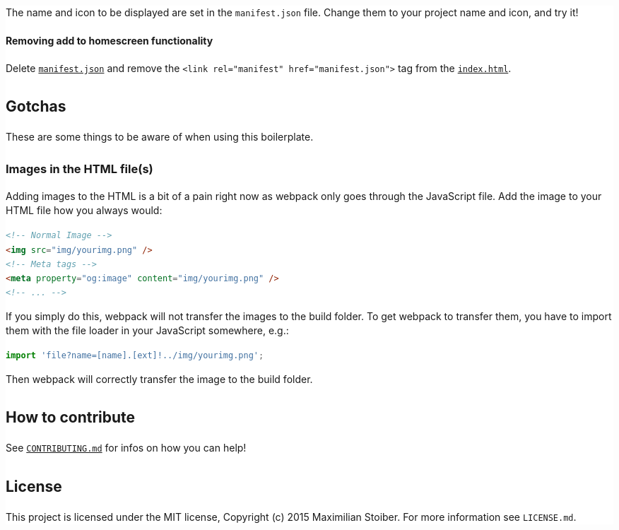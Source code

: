 The name and icon to be displayed are set in the `manifest.json` file. Change them to your project name and icon, and try it!

#### Removing add to homescreen functionality

Delete [`manifest.json`](manifest.json) and remove the `<link rel="manifest" href="manifest.json">` tag from the [`index.html`](index.html).

## Gotchas

These are some things to be aware of when using this boilerplate.

### Images in the HTML file(s)

Adding images to the HTML is a bit of a pain right now as webpack only goes through the JavaScript file. Add the image to your HTML file how you always would:

```HTML
<!-- Normal Image -->
<img src="img/yourimg.png" />
<!-- Meta tags -->
<meta property="og:image" content="img/yourimg.png" />
<!-- ... -->
```

If you simply do this, webpack will not transfer the images to the build folder. To get webpack to transfer them, you have to import them with the file loader in your JavaScript somewhere, e.g.:

```JavaScript
import 'file?name=[name].[ext]!../img/yourimg.png';
```

Then webpack will correctly transfer the image to the build folder.

## How to contribute

See [`CONTRIBUTING.md`](CONTRIBUTING.md) for infos on how you can help!

## License

This project is licensed under the MIT license, Copyright (c) 2015 Maximilian Stoiber. For more information see `LICENSE.md`.


[dep-status-img]: https://david-dm.org/mxstbr/react-boilerplate.svg
[dep-status-link]: https://david-dm.org/mxstbr/react-boilerplate
[dev-dep-status-img]: https://david-dm.org/mxstbr/react-boilerplate/dev-status.svg
[dev-dep-status-link]: https://david-dm.org/mxstbr/react-boilerplate#info=devDependencies
[ci-img]: https://travis-ci.org/mxstbr/react-boilerplate.svg?branch=master
[ci]: https://travis-ci.org/mxstbr/react-boilerplate